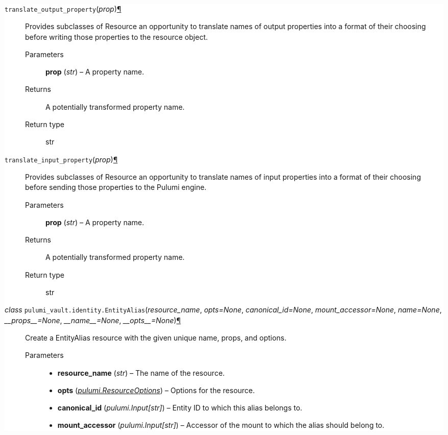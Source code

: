</dd></dl>

<dl class="method">
<dt id="pulumi_vault.identity.Entity.translate_output_property">
<code class="sig-name descname">translate_output_property</code><span class="sig-paren">(</span><em class="sig-param">prop</em><span class="sig-paren">)</span><a class="headerlink" href="#pulumi_vault.identity.Entity.translate_output_property" title="Permalink to this definition">¶</a></dt>
<dd><p>Provides subclasses of Resource an opportunity to translate names of output properties
into a format of their choosing before writing those properties to the resource object.</p>
<dl class="field-list simple">
<dt class="field-odd">Parameters</dt>
<dd class="field-odd"><p><strong>prop</strong> (<em>str</em>) – A property name.</p>
</dd>
<dt class="field-even">Returns</dt>
<dd class="field-even"><p>A potentially transformed property name.</p>
</dd>
<dt class="field-odd">Return type</dt>
<dd class="field-odd"><p>str</p>
</dd>
</dl>
</dd></dl>

<dl class="method">
<dt id="pulumi_vault.identity.Entity.translate_input_property">
<code class="sig-name descname">translate_input_property</code><span class="sig-paren">(</span><em class="sig-param">prop</em><span class="sig-paren">)</span><a class="headerlink" href="#pulumi_vault.identity.Entity.translate_input_property" title="Permalink to this definition">¶</a></dt>
<dd><p>Provides subclasses of Resource an opportunity to translate names of input properties into
a format of their choosing before sending those properties to the Pulumi engine.</p>
<dl class="field-list simple">
<dt class="field-odd">Parameters</dt>
<dd class="field-odd"><p><strong>prop</strong> (<em>str</em>) – A property name.</p>
</dd>
<dt class="field-even">Returns</dt>
<dd class="field-even"><p>A potentially transformed property name.</p>
</dd>
<dt class="field-odd">Return type</dt>
<dd class="field-odd"><p>str</p>
</dd>
</dl>
</dd></dl>

</dd></dl>

<dl class="class">
<dt id="pulumi_vault.identity.EntityAlias">
<em class="property">class </em><code class="sig-prename descclassname">pulumi_vault.identity.</code><code class="sig-name descname">EntityAlias</code><span class="sig-paren">(</span><em class="sig-param">resource_name</em>, <em class="sig-param">opts=None</em>, <em class="sig-param">canonical_id=None</em>, <em class="sig-param">mount_accessor=None</em>, <em class="sig-param">name=None</em>, <em class="sig-param">__props__=None</em>, <em class="sig-param">__name__=None</em>, <em class="sig-param">__opts__=None</em><span class="sig-paren">)</span><a class="headerlink" href="#pulumi_vault.identity.EntityAlias" title="Permalink to this definition">¶</a></dt>
<dd><p>Create a EntityAlias resource with the given unique name, props, and options.</p>
<dl class="field-list simple">
<dt class="field-odd">Parameters</dt>
<dd class="field-odd"><ul class="simple">
<li><p><strong>resource_name</strong> (<em>str</em>) – The name of the resource.</p></li>
<li><p><strong>opts</strong> (<a class="reference internal" href="../../pulumi/#pulumi.ResourceOptions" title="pulumi.ResourceOptions"><em>pulumi.ResourceOptions</em></a>) – Options for the resource.</p></li>
<li><p><strong>canonical_id</strong> (<em>pulumi.Input</em><em>[</em><em>str</em><em>]</em>) – Entity ID to which this alias belongs to.</p></li>
<li><p><strong>mount_accessor</strong> (<em>pulumi.Input</em><em>[</em><em>str</em><em>]</em>) – Accessor of the mount to which the alias should belong to.</p></li>